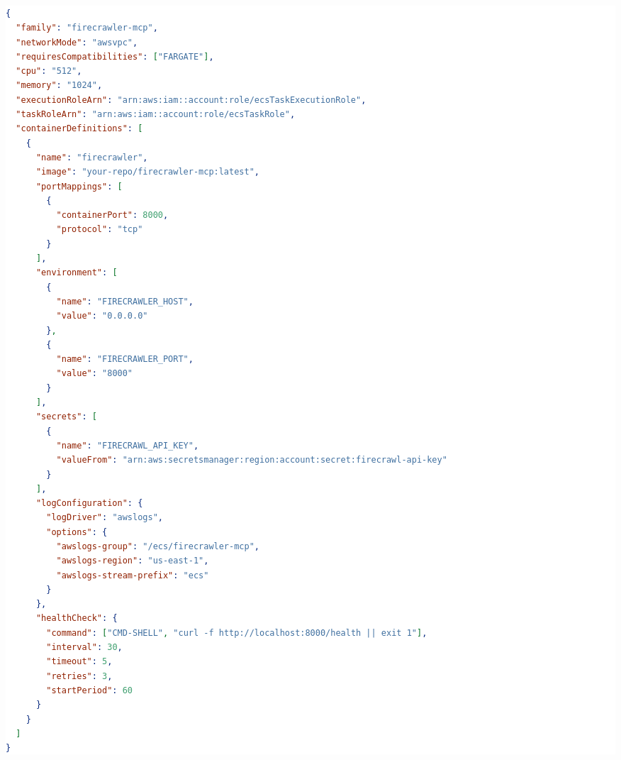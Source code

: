 ```json
{
  "family": "firecrawler-mcp",
  "networkMode": "awsvpc",
  "requiresCompatibilities": ["FARGATE"],
  "cpu": "512",
  "memory": "1024",
  "executionRoleArn": "arn:aws:iam::account:role/ecsTaskExecutionRole",
  "taskRoleArn": "arn:aws:iam::account:role/ecsTaskRole",
  "containerDefinitions": [
    {
      "name": "firecrawler",
      "image": "your-repo/firecrawler-mcp:latest",
      "portMappings": [
        {
          "containerPort": 8000,
          "protocol": "tcp"
        }
      ],
      "environment": [
        {
          "name": "FIRECRAWLER_HOST",
          "value": "0.0.0.0"
        },
        {
          "name": "FIRECRAWLER_PORT", 
          "value": "8000"
        }
      ],
      "secrets": [
        {
          "name": "FIRECRAWL_API_KEY",
          "valueFrom": "arn:aws:secretsmanager:region:account:secret:firecrawl-api-key"
        }
      ],
      "logConfiguration": {
        "logDriver": "awslogs",
        "options": {
          "awslogs-group": "/ecs/firecrawler-mcp",
          "awslogs-region": "us-east-1",
          "awslogs-stream-prefix": "ecs"
        }
      },
      "healthCheck": {
        "command": ["CMD-SHELL", "curl -f http://localhost:8000/health || exit 1"],
        "interval": 30,
        "timeout": 5,
        "retries": 3,
        "startPeriod": 60
      }
    }
  ]
}
```
